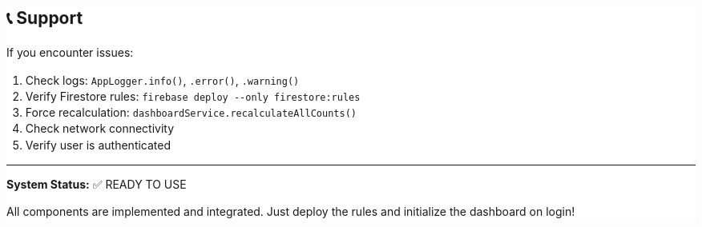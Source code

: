 
## 📞 Support

If you encounter issues:

1. Check logs: `AppLogger.info()`, `.error()`, `.warning()`
2. Verify Firestore rules: `firebase deploy --only firestore:rules`
3. Force recalculation: `dashboardService.recalculateAllCounts()`
4. Check network connectivity
5. Verify user is authenticated

---

**System Status:** ✅ READY TO USE

All components are implemented and integrated. Just deploy the rules and initialize the dashboard on login!
